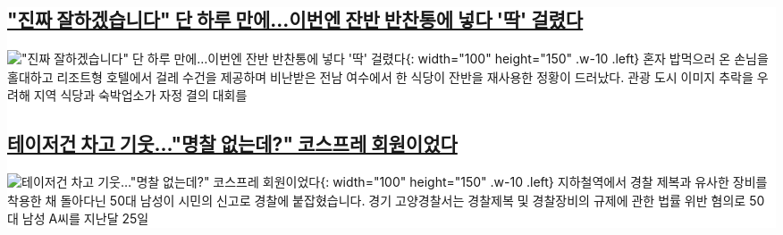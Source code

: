 ## ["진짜 잘하겠습니다" 단 하루 만에…이번엔 잔반 반찬통에 넣다 '딱' 걸렸다](https://n.news.naver.com/mnews/article/011/0004519180)

!["진짜 잘하겠습니다" 단 하루 만에…이번엔 잔반 반찬통에 넣다 '딱' 걸렸다](https://mimgnews.pstatic.net/image/origin/011/2025/08/09/4519180.jpg?type=nf220_150){: width="100" height="150" .w-10 .left}
혼자 밥먹으러 온 손님을 홀대하고 리조트형 호텔에서 걸레 수건을 제공하며 비난받은 전남 여수에서 한 식당이 잔반을 재사용한 정황이 드러났다. 관광 도시 이미지 추락을 우려해 지역 식당과 숙박업소가 자정 결의 대회를

## [테이저건 차고 기웃…"명찰 없는데?" 코스프레 회원이었다](https://n.news.naver.com/mnews/article/055/0001282552)

![테이저건 차고 기웃…"명찰 없는데?" 코스프레 회원이었다](https://mimgnews.pstatic.net/image/origin/055/2025/08/09/1282552.jpg?type=nf220_150){: width="100" height="150" .w-10 .left}
지하철역에서 경찰 제복과 유사한 장비를 착용한 채 돌아다닌 50대 남성이 시민의 신고로 경찰에 붙잡혔습니다. 경기 고양경찰서는 경찰제복 및 경찰장비의 규제에 관한 법률 위반 혐의로 50대 남성 A씨를 지난달 25일

